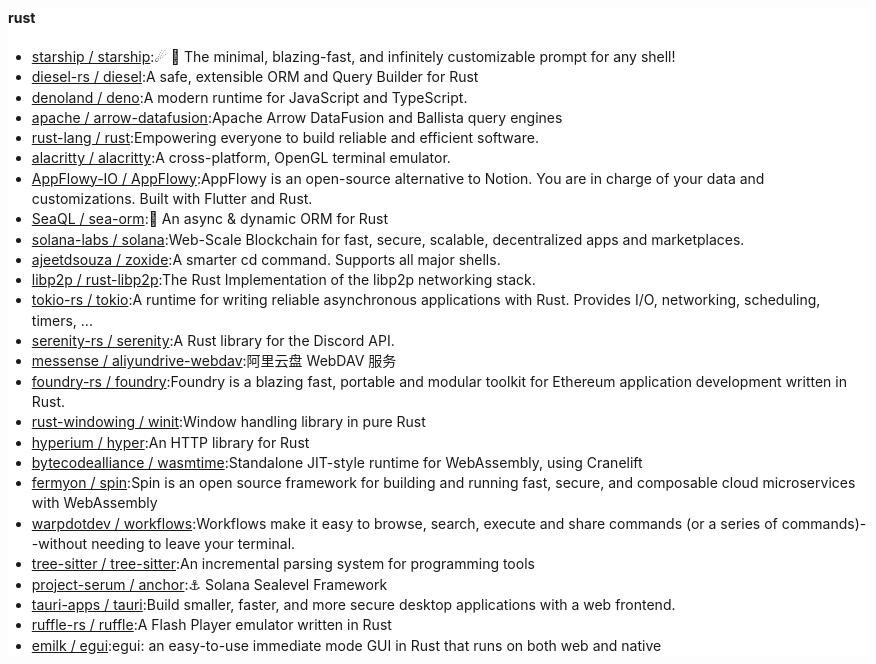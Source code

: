 #### rust
* [starship / starship](https://github.com/starship/starship):☄
🌌️
The minimal, blazing-fast, and infinitely customizable prompt for any shell!
* [diesel-rs / diesel](https://github.com/diesel-rs/diesel):A safe, extensible ORM and Query Builder for Rust
* [denoland / deno](https://github.com/denoland/deno):A modern runtime for JavaScript and TypeScript.
* [apache / arrow-datafusion](https://github.com/apache/arrow-datafusion):Apache Arrow DataFusion and Ballista query engines
* [rust-lang / rust](https://github.com/rust-lang/rust):Empowering everyone to build reliable and efficient software.
* [alacritty / alacritty](https://github.com/alacritty/alacritty):A cross-platform, OpenGL terminal emulator.
* [AppFlowy-IO / AppFlowy](https://github.com/AppFlowy-IO/AppFlowy):AppFlowy is an open-source alternative to Notion. You are in charge of your data and customizations. Built with Flutter and Rust.
* [SeaQL / sea-orm](https://github.com/SeaQL/sea-orm):🐚
An async & dynamic ORM for Rust
* [solana-labs / solana](https://github.com/solana-labs/solana):Web-Scale Blockchain for fast, secure, scalable, decentralized apps and marketplaces.
* [ajeetdsouza / zoxide](https://github.com/ajeetdsouza/zoxide):A smarter cd command. Supports all major shells.
* [libp2p / rust-libp2p](https://github.com/libp2p/rust-libp2p):The Rust Implementation of the libp2p networking stack.
* [tokio-rs / tokio](https://github.com/tokio-rs/tokio):A runtime for writing reliable asynchronous applications with Rust. Provides I/O, networking, scheduling, timers, ...
* [serenity-rs / serenity](https://github.com/serenity-rs/serenity):A Rust library for the Discord API.
* [messense / aliyundrive-webdav](https://github.com/messense/aliyundrive-webdav):阿里云盘 WebDAV 服务
* [foundry-rs / foundry](https://github.com/foundry-rs/foundry):Foundry is a blazing fast, portable and modular toolkit for Ethereum application development written in Rust.
* [rust-windowing / winit](https://github.com/rust-windowing/winit):Window handling library in pure Rust
* [hyperium / hyper](https://github.com/hyperium/hyper):An HTTP library for Rust
* [bytecodealliance / wasmtime](https://github.com/bytecodealliance/wasmtime):Standalone JIT-style runtime for WebAssembly, using Cranelift
* [fermyon / spin](https://github.com/fermyon/spin):Spin is an open source framework for building and running fast, secure, and composable cloud microservices with WebAssembly
* [warpdotdev / workflows](https://github.com/warpdotdev/workflows):Workflows make it easy to browse, search, execute and share commands (or a series of commands)--without needing to leave your terminal.
* [tree-sitter / tree-sitter](https://github.com/tree-sitter/tree-sitter):An incremental parsing system for programming tools
* [project-serum / anchor](https://github.com/project-serum/anchor):⚓
Solana Sealevel Framework
* [tauri-apps / tauri](https://github.com/tauri-apps/tauri):Build smaller, faster, and more secure desktop applications with a web frontend.
* [ruffle-rs / ruffle](https://github.com/ruffle-rs/ruffle):A Flash Player emulator written in Rust
* [emilk / egui](https://github.com/emilk/egui):egui: an easy-to-use immediate mode GUI in Rust that runs on both web and native
